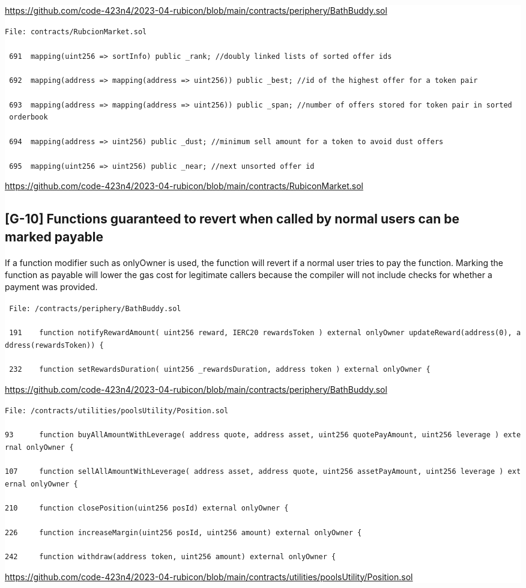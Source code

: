 ```solidity
```
https://github.com/code-423n4/2023-04-rubicon/blob/main/contracts/periphery/BathBuddy.sol

```solidity
File: contracts/RubcionMarket.sol

 691  mapping(uint256 => sortInfo) public _rank; //doubly linked lists of sorted offer ids

 692  mapping(address => mapping(address => uint256)) public _best; //id of the highest offer for a token pair

 693  mapping(address => mapping(address => uint256)) public _span; //number of offers stored for token pair in sorted 
 orderbook

 694  mapping(address => uint256) public _dust; //minimum sell amount for a token to avoid dust offers

 695  mapping(uint256 => uint256) public _near; //next unsorted offer id
```
https://github.com/code-423n4/2023-04-rubicon/blob/main/contracts/RubiconMarket.sol

## [G-10] Functions guaranteed to revert when called by normal users can be marked payable
 If a function modifier such as onlyOwner is used, the function will revert if a normal user tries to pay the function. Marking the function as payable will lower the gas cost for legitimate callers because the compiler will not include checks for whether a payment was provided.
```solidity
 File: /contracts/periphery/BathBuddy.sol

 191    function notifyRewardAmount( uint256 reward, IERC20 rewardsToken ) external onlyOwner updateReward(address(0), address(rewardsToken)) {

 232    function setRewardsDuration( uint256 _rewardsDuration, address token ) external onlyOwner {
``` 
https://github.com/code-423n4/2023-04-rubicon/blob/main/contracts/periphery/BathBuddy.sol

```solidity
File: /contracts/utilities/poolsUtility/Position.sol

93      function buyAllAmountWithLeverage( address quote, address asset, uint256 quotePayAmount, uint256 leverage ) external onlyOwner { 

107     function sellAllAmountWithLeverage( address asset, address quote, uint256 assetPayAmount, uint256 leverage ) external onlyOwner {

210     function closePosition(uint256 posId) external onlyOwner {

226     function increaseMargin(uint256 posId, uint256 amount) external onlyOwner {

242     function withdraw(address token, uint256 amount) external onlyOwner {
```
https://github.com/code-423n4/2023-04-rubicon/blob/main/contracts/utilities/poolsUtility/Position.sol
